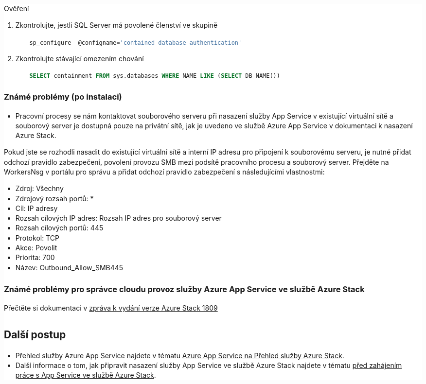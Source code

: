 Ověření

1. Zkontrolujte, jestli SQL Server má povolené členství ve skupině

    ```sql
        sp_configure  @configname='contained database authentication'
    ```

1. Zkontrolujte stávající omezením chování
    ```sql
        SELECT containment FROM sys.databases WHERE NAME LIKE (SELECT DB_NAME())
    ```

### <a name="known-issues-post-installation"></a>Známé problémy (po instalaci)

- Pracovní procesy se nám kontaktovat souborového serveru při nasazení služby App Service v existující virtuální sítě a souborový server je dostupná pouze na privátní sítě, jak je uvedeno ve službě Azure App Service v dokumentaci k nasazení Azure Stack.

Pokud jste se rozhodli nasadit do existující virtuální sítě a interní IP adresu pro připojení k souborovému serveru, je nutné přidat odchozí pravidlo zabezpečení, povolení provozu SMB mezi podsítě pracovního procesu a souborový server. Přejděte na WorkersNsg v portálu pro správu a přidat odchozí pravidlo zabezpečení s následujícími vlastnostmi:
 * Zdroj: Všechny
 * Zdrojový rozsah portů: *
 * Cíl: IP adresy
 * Rozsah cílových IP adres: Rozsah IP adres pro souborový server
 * Rozsah cílových portů: 445
 * Protokol: TCP
 * Akce: Povolit
 * Priorita: 700
 * Název: Outbound_Allow_SMB445

### <a name="known-issues-for-cloud-admins-operating-azure-app-service-on-azure-stack"></a>Známé problémy pro správce cloudu provoz služby Azure App Service ve službě Azure Stack

Přečtěte si dokumentaci v [zpráva k vydání verze Azure Stack 1809](azure-stack-update-1903.md)

## <a name="next-steps"></a>Další postup

- Přehled služby Azure App Service najdete v tématu [Azure App Service na Přehled služby Azure Stack](azure-stack-app-service-overview.md).
- Další informace o tom, jak připravit nasazení služby App Service ve službě Azure Stack najdete v tématu [před zahájením práce s App Service ve službě Azure Stack](azure-stack-app-service-before-you-get-started.md).
